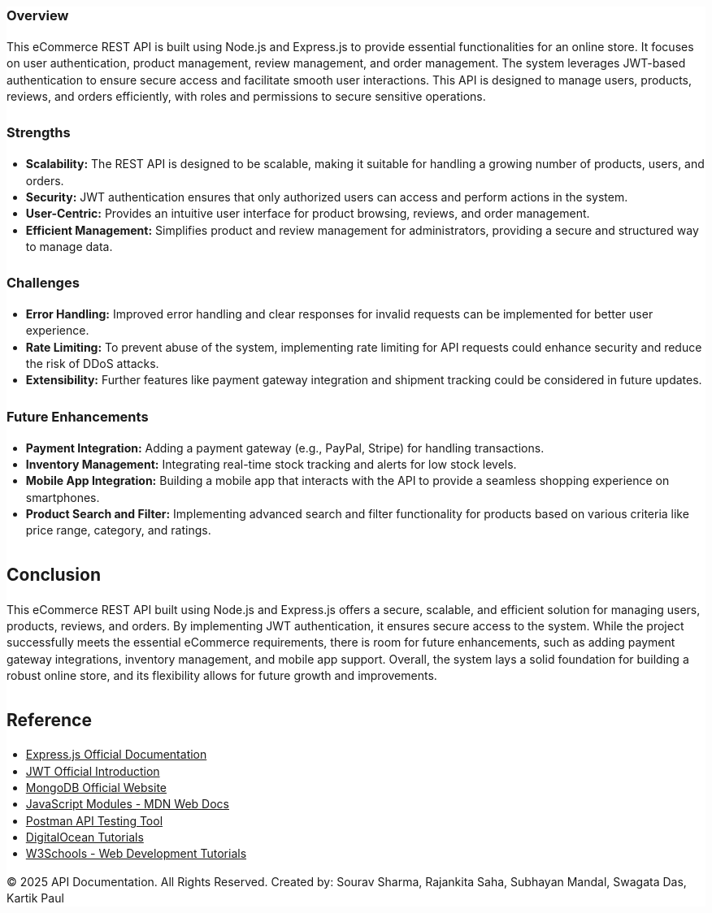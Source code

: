 ### Overview

This eCommerce REST API is built using Node.js and Express.js to provide essential functionalities for an online store. It focuses on user authentication, product management, review management, and order management. The system leverages JWT-based authentication to ensure secure access and facilitate smooth user interactions. This API is designed to manage users, products, reviews, and orders efficiently, with roles and permissions to secure sensitive operations.

### Strengths

*   **Scalability:** The REST API is designed to be scalable, making it suitable for handling a growing number of products, users, and orders.
*   **Security:** JWT authentication ensures that only authorized users can access and perform actions in the system.
*   **User-Centric:** Provides an intuitive user interface for product browsing, reviews, and order management.
*   **Efficient Management:** Simplifies product and review management for administrators, providing a secure and structured way to manage data.

### Challenges

*   **Error Handling:** Improved error handling and clear responses for invalid requests can be implemented for better user experience.
*   **Rate Limiting:** To prevent abuse of the system, implementing rate limiting for API requests could enhance security and reduce the risk of DDoS attacks.
*   **Extensibility:** Further features like payment gateway integration and shipment tracking could be considered in future updates.

### Future Enhancements

*   **Payment Integration:** Adding a payment gateway (e.g., PayPal, Stripe) for handling transactions.
*   **Inventory Management:** Integrating real-time stock tracking and alerts for low stock levels.
*   **Mobile App Integration:** Building a mobile app that interacts with the API to provide a seamless shopping experience on smartphones.
*   **Product Search and Filter:** Implementing advanced search and filter functionality for products based on various criteria like price range, category, and ratings.

Conclusion
----------

This eCommerce REST API built using Node.js and Express.js offers a secure, scalable, and efficient solution for managing users, products, reviews, and orders. By implementing JWT authentication, it ensures secure access to the system. While the project successfully meets the essential eCommerce requirements, there is room for future enhancements, such as adding payment gateway integrations, inventory management, and mobile app support. Overall, the system lays a solid foundation for building a robust online store, and its flexibility allows for future growth and improvements.

Reference
---------

*   [Express.js Official Documentation](https://expressjs.com/)
*   [JWT Official Introduction](https://jwt.io/introduction/)
*   [MongoDB Official Website](https://www.mongodb.com/)
*   [JavaScript Modules - MDN Web Docs](https://developer.mozilla.org/en-US/docs/Web/JavaScript/Guide/Modules)
*   [Postman API Testing Tool](https://www.postman.com/)
*   [DigitalOcean Tutorials](https://www.digitalocean.com/community/tutorials)
*   [W3Schools - Web Development Tutorials](https://www.w3schools.com/)

© 2025 API Documentation. All Rights Reserved.
Created by: Sourav Sharma, Rajankita Saha, Subhayan Mandal, Swagata Das, Kartik Paul

